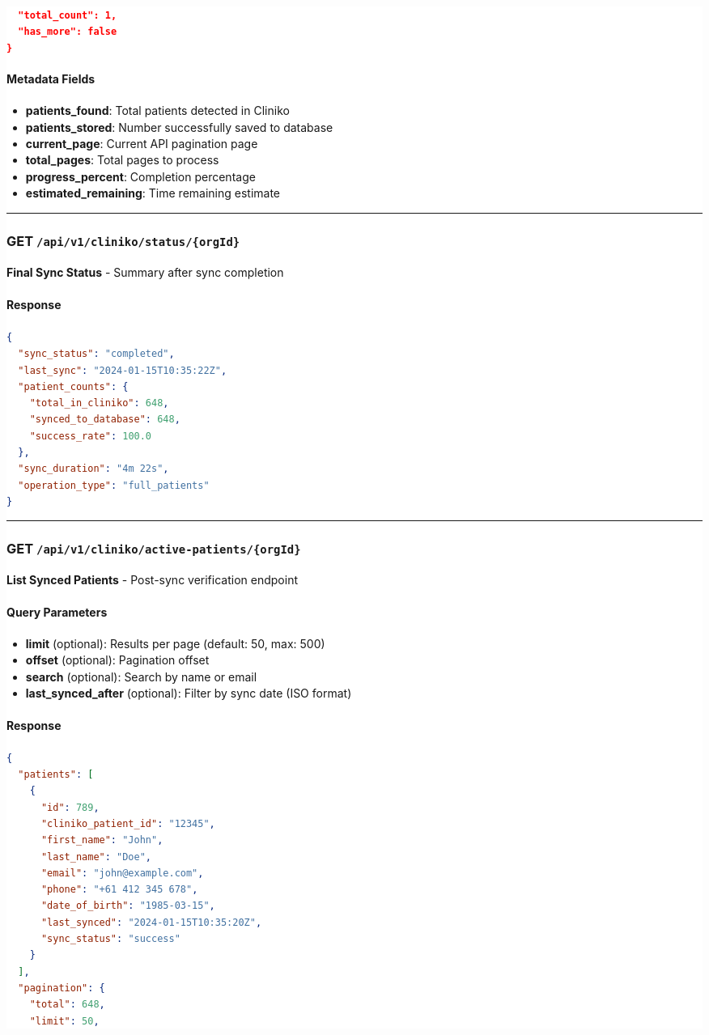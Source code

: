 ```json
  "total_count": 1,
  "has_more": false
}
```

#### Metadata Fields
- **patients_found**: Total patients detected in Cliniko
- **patients_stored**: Number successfully saved to database
- **current_page**: Current API pagination page
- **total_pages**: Total pages to process
- **progress_percent**: Completion percentage
- **estimated_remaining**: Time remaining estimate

---

### GET `/api/v1/cliniko/status/{orgId}`

**Final Sync Status** - Summary after sync completion

#### Response
```json
{
  "sync_status": "completed",
  "last_sync": "2024-01-15T10:35:22Z",
  "patient_counts": {
    "total_in_cliniko": 648,
    "synced_to_database": 648,
    "success_rate": 100.0
  },
  "sync_duration": "4m 22s",
  "operation_type": "full_patients"
}
```

---

### GET `/api/v1/cliniko/active-patients/{orgId}`

**List Synced Patients** - Post-sync verification endpoint

#### Query Parameters
- **limit** (optional): Results per page (default: 50, max: 500)
- **offset** (optional): Pagination offset
- **search** (optional): Search by name or email
- **last_synced_after** (optional): Filter by sync date (ISO format)

#### Response
```json
{
  "patients": [
    {
      "id": 789,
      "cliniko_patient_id": "12345",
      "first_name": "John",
      "last_name": "Doe",
      "email": "john@example.com",
      "phone": "+61 412 345 678",
      "date_of_birth": "1985-03-15",
      "last_synced": "2024-01-15T10:35:20Z",
      "sync_status": "success"
    }
  ],
  "pagination": {
    "total": 648,
    "limit": 50,
```
